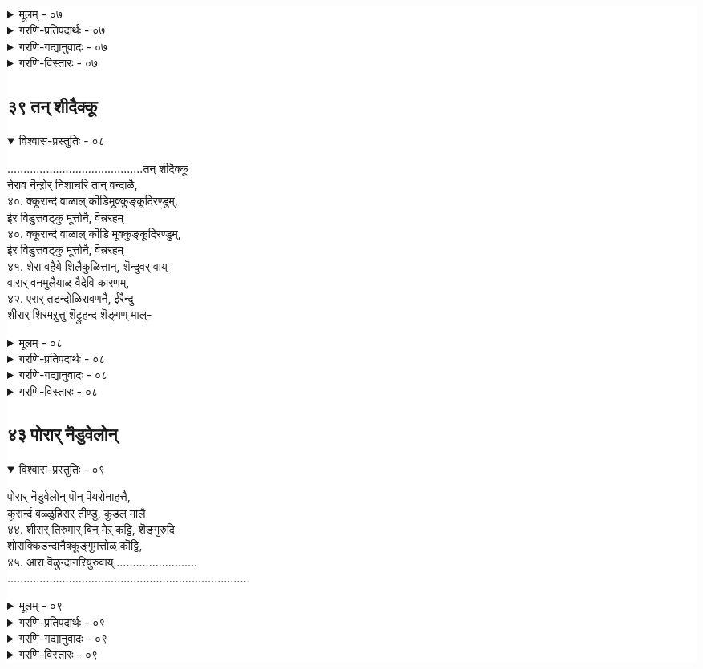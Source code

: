 <details><summary>मूलम् - ०७</summary></details>

<details><summary>गरणि-प्रतिपदार्थः - ०७</summary></details>

<details><summary>गरणि-गद्यानुवादः - ०७</summary></details>

<details><summary>गरणि-विस्तारः - ०७</summary></details>


## ३९ तन् शीदैक्कू

<details open><summary>विश्वास-प्रस्तुतिः - ०८</summary>

..........................................तन् शीदैक्कू  
नेराव नॆन्ऱोर् निशाचरि तान् वन्दाळै,  
४०. क्कूरार्न्द वाळाल् कॊडिमूक्कुङ्कूदिरण्डुम्,  
ईर विडुत्तवट्कु मूत्तोनै, वॆन्नरहम्  
४०. क्कूरार्न्द वाळाल् कॊडि मूक्कुङ्कूदिरण्डुम्,   
ईर विडुत्तवट्कु मूत्तोनै, वॆन्नरहम्  
४१. शेरा वहैये शिलैकुळित्तान्, शॆन्दुवर् वाय्  
वारार् वनमुलैयाळ् वैदेवि कारणम्,  
४२. एरार् तडन्दोळिरावणनै, ईरैन्दु  
शीरार् शिरमऱुत्तु शॆट्रुहन्द शॆङ्गण् माल्-
</details>

<details><summary>मूलम् - ०८</summary></details>

<details><summary>गरणि-प्रतिपदार्थः - ०८</summary></details>

<details><summary>गरणि-गद्यानुवादः - ०८</summary></details>

<details><summary>गरणि-विस्तारः - ०८</summary></details>


## ४३ पोरार् नॆडुवेलोन्

<details open><summary>विश्वास-प्रस्तुतिः - ०९</summary>

पोरार् नॆडुवेलोन् पॊन् पॆयरोनाहत्तै,  
कूरार्न्द वळ्ळुहिराऱ् तीण्डु, कुडल् मालै  
४४. शीरार् तिरुमार् बिन् मेऱ् कट्टि, शॆङ्गुरुदि   
शोराक्किडन्दानैक्कूङ्गुमत्तोळ् कॊट्टि,  
४५. आरा वॆऴुन्दानरियुरुवाय् .........................  
...........................................................................
</details>

<details><summary>मूलम् - ०९</summary></details>

<details><summary>गरणि-प्रतिपदार्थः - ०९</summary></details>

<details><summary>गरणि-गद्यानुवादः - ०९</summary></details>

<details><summary>गरणि-विस्तारः - ०९</summary>

